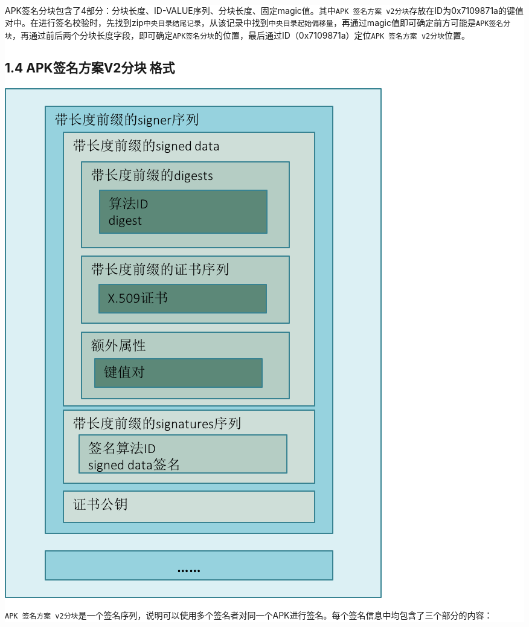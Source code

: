 APK签名分块包含了4部分：分块长度、ID-VALUE序列、分块长度、固定magic值。其中`APK 签名方案 v2分块`存放在ID为0x7109871a的键值对中。在进行签名校验时，先找到zip`中央目录结尾记录`，从该记录中找到`中央目录起始偏移量`，再通过magic值即可确定前方可能是`APK签名分块`，再通过前后两个分块长度字段，即可确定`APK签名分块`的位置，最后通过ID（0x7109871a）定位`APK 签名方案 v2分块`位置。

## 1.4 APK签名方案V2分块 格式

![v2_signer_block_format](res/v2_signer_block_format.png)

`APK 签名方案 v2分块`是一个签名序列，说明可以使用多个签名者对同一个APK进行签名。每个签名信息中均包含了三个部分的内容：
